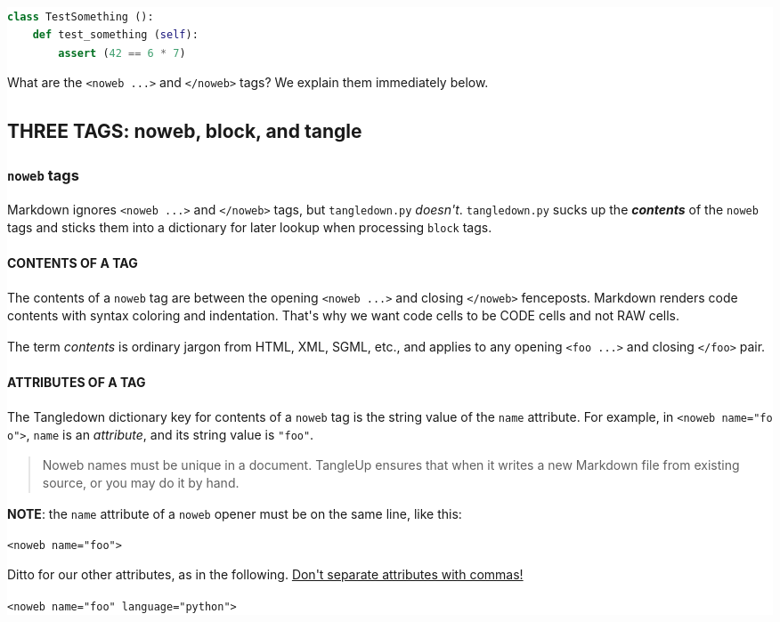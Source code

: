 
<noweb name="my_little_tests">


```python
class TestSomething ():
    def test_something (self):
        assert (42 == 6 * 7)
```


</noweb>


What are the `<noweb ...>` and `</noweb>` tags? We explain them immediately below.


## THREE TAGS: noweb, block, and tangle


### `noweb` tags


Markdown ignores `<noweb ...>` and `</noweb>` tags, but `tangledown.py` _doesn't_. `tangledown.py` sucks up the ***contents*** of the `noweb` tags and sticks them into a dictionary for later lookup when processing `block` tags.


#### CONTENTS OF A TAG


The contents of a `noweb` tag are between the opening `<noweb ...>` and closing `</noweb>` fenceposts. Markdown renders code contents with syntax coloring and indentation. That's why we want code cells to be CODE cells and not RAW cells.


The term _contents_ is ordinary jargon from HTML, XML, SGML, etc., and applies to any opening `<foo ...>` and closing `</foo>` pair.


#### ATTRIBUTES OF A TAG


The Tangledown dictionary key for contents of a `noweb` tag is the string value of the `name` attribute. For example, in `<noweb name="foo">`, `name` is an _attribute_, and its string value is `"foo"`.


> Noweb names must be unique in a document. TangleUp ensures that when it writes a new Markdown file from existing source, or you may do it by hand.


**NOTE**: the `name` attribute of a `noweb` opener must be on the same line, like this:


    <noweb name="foo">


Ditto for our other attributes, as in the following. [Don't separate attributes with commas!]( https://www.w3schools.com/html/html_attributes.asp) 


    <noweb name="foo" language="python">
